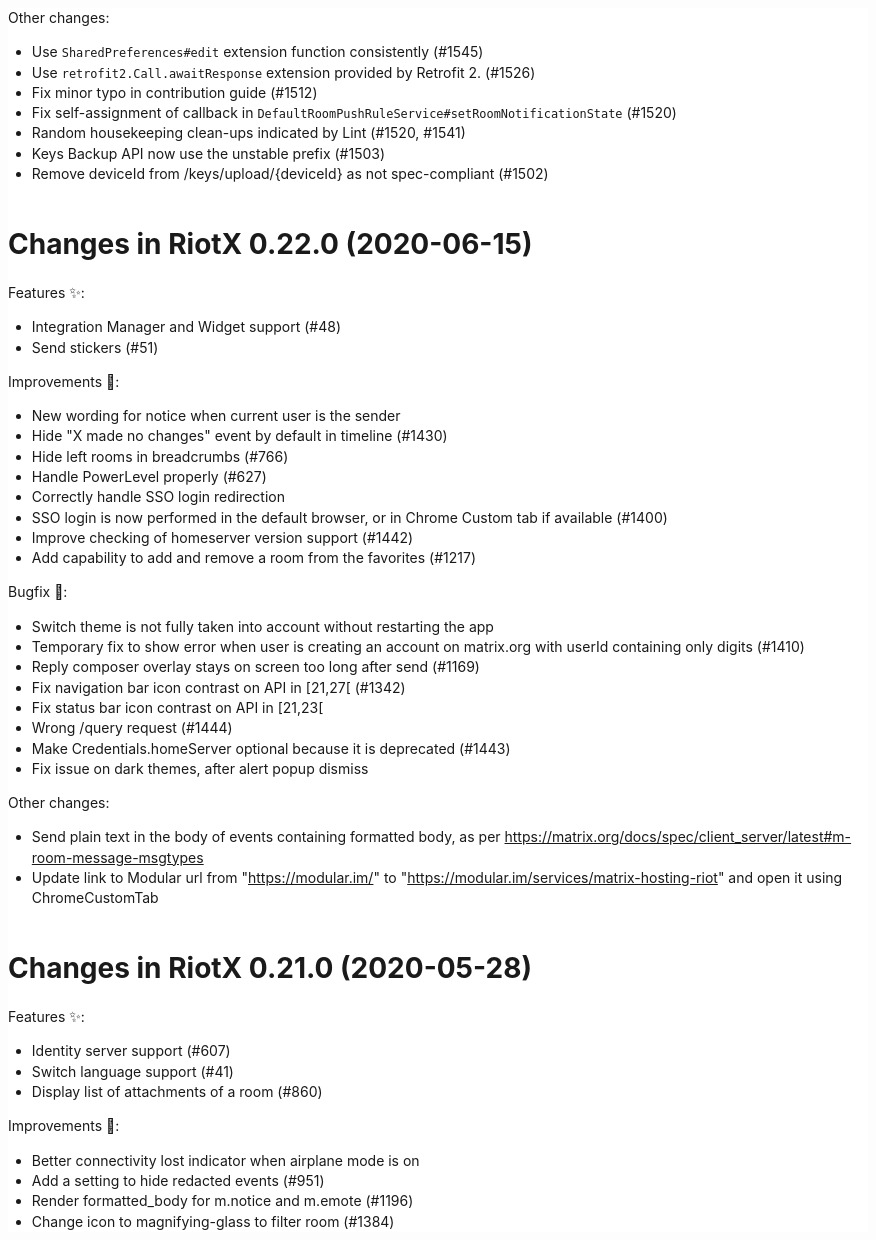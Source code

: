 Other changes:
 - Use `SharedPreferences#edit` extension function consistently (#1545)
 - Use `retrofit2.Call.awaitResponse` extension provided by Retrofit 2. (#1526)
 - Fix minor typo in contribution guide (#1512)
 - Fix self-assignment of callback in `DefaultRoomPushRuleService#setRoomNotificationState` (#1520)
 - Random housekeeping clean-ups indicated by Lint (#1520, #1541)
 - Keys Backup API now use the unstable prefix (#1503)
 - Remove deviceId from /keys/upload/{deviceId} as not spec-compliant (#1502)

Changes in RiotX 0.22.0 (2020-06-15)
===================================================

Features ✨:
 - Integration Manager and Widget support (#48)
 - Send stickers (#51)

Improvements 🙌:
 - New wording for notice when current user is the sender
 - Hide "X made no changes" event by default in timeline (#1430)
 - Hide left rooms in breadcrumbs (#766)
 - Handle PowerLevel properly (#627)
 - Correctly handle SSO login redirection
 - SSO login is now performed in the default browser, or in Chrome Custom tab if available (#1400)
 - Improve checking of homeserver version support (#1442)
 - Add capability to add and remove a room from the favorites (#1217)

Bugfix 🐛:
 - Switch theme is not fully taken into account without restarting the app
 - Temporary fix to show error when user is creating an account on matrix.org with userId containing only digits (#1410)
 - Reply composer overlay stays on screen too long after send (#1169)
 - Fix navigation bar icon contrast on API in [21,27[ (#1342)
 - Fix status bar icon contrast on API in [21,23[
 - Wrong /query request (#1444)
 - Make Credentials.homeServer optional because it is deprecated (#1443)
 - Fix issue on dark themes, after alert popup dismiss

Other changes:
 - Send plain text in the body of events containing formatted body, as per https://matrix.org/docs/spec/client_server/latest#m-room-message-msgtypes
 - Update link to Modular url from "https://modular.im/" to "https://modular.im/services/matrix-hosting-riot" and open it using ChromeCustomTab

Changes in RiotX 0.21.0 (2020-05-28)
===================================================

Features ✨:
 - Identity server support (#607)
 - Switch language support (#41)
 - Display list of attachments of a room (#860)

Improvements 🙌:
 - Better connectivity lost indicator when airplane mode is on
 - Add a setting to hide redacted events (#951)
 - Render formatted_body for m.notice and m.emote (#1196)
 - Change icon to magnifying-glass to filter room (#1384)

